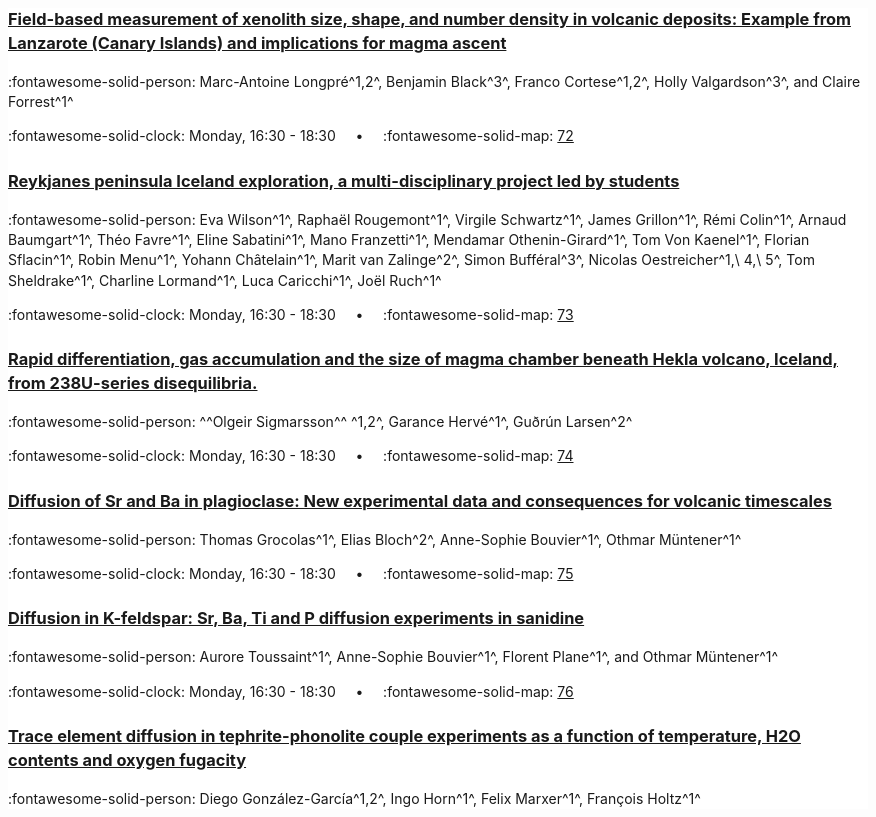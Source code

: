### [Field-based measurement of xenolith size, shape, and number density in volcanic deposits: Example from Lanzarote (Canary Islands) and implications for magma ascent](../abstracts/1-2-17.md)
:fontawesome-solid-person: Marc-Antoine Longpré^1,2^, Benjamin Black^3^, Franco Cortese^1,2^, Holly Valgardson^3^, and Claire Forrest^1^

:fontawesome-solid-clock: Monday, 16:30 - 18:30  &nbsp; &nbsp; • &nbsp; &nbsp; :fontawesome-solid-map: [72](../map_poster_boards.md#monday)

### [Reykjanes peninsula Iceland exploration, a multi-disciplinary project led by students](../abstracts/1-2-18.md)
:fontawesome-solid-person: Eva Wilson^1^, Raphaël Rougemont^1^, Virgile Schwartz^1^, James Grillon^1^, Rémi Colin^1^, Arnaud Baumgart^1^, Théo Favre^1^, Eline Sabatini^1^, Mano Franzetti^1^, Mendamar Othenin-Girard^1^, Tom Von Kaenel^1^, Florian Sflacin^1^, Robin Menu^1^, Yohann Châtelain^1^, Marit van Zalinge^2^, Simon Bufféral^3^, Nicolas Oestreicher^1,\ 4,\ 5^, Tom Sheldrake^1^, Charline Lormand^1^, Luca Caricchi^1^, Joël Ruch^1^

:fontawesome-solid-clock: Monday, 16:30 - 18:30  &nbsp; &nbsp; • &nbsp; &nbsp; :fontawesome-solid-map: [73](../map_poster_boards.md#monday)

### [Rapid differentiation, gas accumulation and the size of magma chamber beneath Hekla volcano, Iceland, from 238U-series disequilibria.](../abstracts/1-2-19.md)
:fontawesome-solid-person: ^^Olgeir Sigmarsson^^ ^1,2^, Garance Hervé^1^, Guðrún Larsen^2^

:fontawesome-solid-clock: Monday, 16:30 - 18:30  &nbsp; &nbsp; • &nbsp; &nbsp; :fontawesome-solid-map: [74](../map_poster_boards.md#monday)

### [Diffusion of Sr and Ba in plagioclase: New experimental data and consequences for volcanic timescales](../abstracts/1-2-20.md)
:fontawesome-solid-person: Thomas Grocolas^1^, Elias Bloch^2^, Anne-Sophie Bouvier^1^, Othmar Müntener^1^

:fontawesome-solid-clock: Monday, 16:30 - 18:30  &nbsp; &nbsp; • &nbsp; &nbsp; :fontawesome-solid-map: [75](../map_poster_boards.md#monday)

### [Diffusion in K-feldspar: Sr, Ba, Ti and P diffusion experiments in sanidine](../abstracts/1-2-21.md)
:fontawesome-solid-person: Aurore Toussaint^1^, Anne-Sophie Bouvier^1^, Florent Plane^1^, and Othmar Müntener^1^

:fontawesome-solid-clock: Monday, 16:30 - 18:30  &nbsp; &nbsp; • &nbsp; &nbsp; :fontawesome-solid-map: [76](../map_poster_boards.md#monday)

### [Trace element diffusion in tephrite-phonolite couple experiments as a function of temperature, H2O contents and oxygen fugacity](../abstracts/1-2-22.md)
:fontawesome-solid-person: Diego González-García^1,2^, Ingo Horn^1^, Felix Marxer^1^, François Holtz^1^
